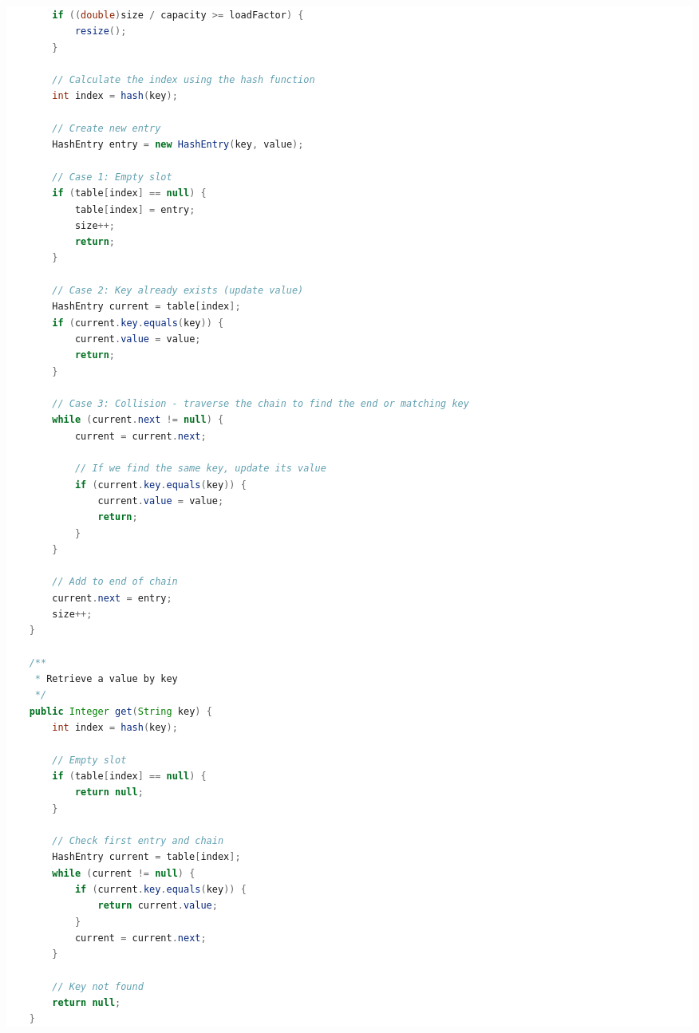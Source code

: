 ```java
        if ((double)size / capacity >= loadFactor) {
            resize();
        }

        // Calculate the index using the hash function
        int index = hash(key);
        
        // Create new entry
        HashEntry entry = new HashEntry(key, value);

        // Case 1: Empty slot
        if (table[index] == null) {
            table[index] = entry;
            size++;
            return;
        }
        
        // Case 2: Key already exists (update value)
        HashEntry current = table[index];
        if (current.key.equals(key)) {
            current.value = value;
            return;
        }
        
        // Case 3: Collision - traverse the chain to find the end or matching key
        while (current.next != null) {
            current = current.next;
            
            // If we find the same key, update its value
            if (current.key.equals(key)) {
                current.value = value;
                return;
            }
        }
        
        // Add to end of chain
        current.next = entry;
        size++;
    }
    
    /**
     * Retrieve a value by key
     */
    public Integer get(String key) {
        int index = hash(key);
        
        // Empty slot
        if (table[index] == null) {
            return null;
        }
        
        // Check first entry and chain
        HashEntry current = table[index];
        while (current != null) {
            if (current.key.equals(key)) {
                return current.value;
            }
            current = current.next;
        }
        
        // Key not found
        return null;
    }
```